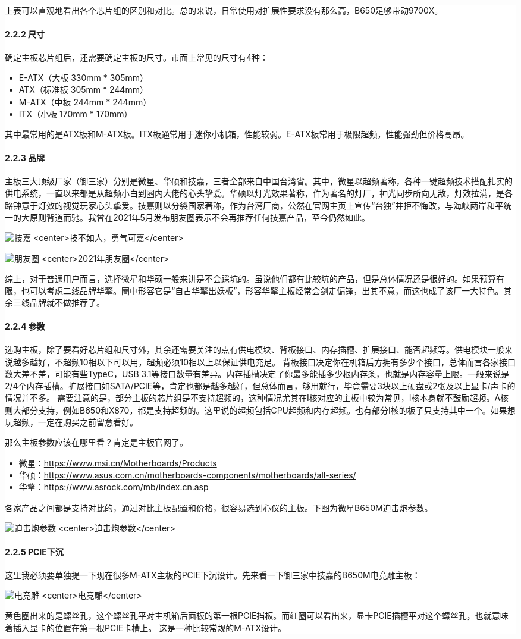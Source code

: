 上表可以直观地看出各个芯片组的区别和对比。总的来说，日常使用对扩展性要求没有那么高，B650足够带动9700X。

#### 2.2.2 尺寸

确定主板芯片组后，还需要确定主板的尺寸。市面上常见的尺寸有4种：

* E-ATX（大板 330mm * 305mm）
* ATX（标准板 305mm * 244mm）
* M-ATX（中板 244mm * 244mm）
* ITX（小板 170mm * 170mm）

其中最常用的是ATX板和M-ATX板。ITX板通常用于迷你小机箱，性能较弱。E-ATX板常用于极限超频，性能强劲但价格高昂。

#### 2.2.3 品牌

主板三大顶级厂家（御三家）分别是微星、华硕和技嘉，三者全部来自中国台湾省。其中，微星以超频著称，各种一键超频技术搭配扎实的供电系统，一直以来都是从超频小白到圈内大佬的心头挚爱。华硕以灯光效果著称，作为著名的灯厂，神光同步所向无敌，灯效拉满，是各路钟意于灯效的视觉玩家心头挚爱。技嘉则以分裂国家著称，作为台湾厂商，公然在官网主页上宣传“台独”并拒不悔改，与海峡两岸和平统一的大原则背道而驰。我曾在2021年5月发布朋友圈表示不会再推荐任何技嘉产品，至今仍然如此。

![技嘉](/images/PC那点事儿/台式机攒机指南/技嘉.jpg)
&lt;center&gt;技不如人，勇气可嘉&lt;/center&gt;

![朋友圈](/images/PC那点事儿/台式机攒机指南/朋友圈.jpg)
&lt;center&gt;2021年朋友圈&lt;/center&gt;

综上，对于普通用户而言，选择微星和华硕一般来讲是不会踩坑的。虽说他们都有比较坑的产品，但是总体情况还是很好的。如果预算有限，也可以考虑二线品牌华擎。圈中形容它是“自古华擎出妖板”，形容华擎主板经常会剑走偏锋，出其不意，而这也成了该厂一大特色。其余三线品牌就不做推荐了。

#### 2.2.4 参数

选购主板，除了要看好芯片组和尺寸外，其余还需要关注的点有供电模块、背板接口、内存插槽、扩展接口、能否超频等。供电模块一般来说越多越好，不超频10相以下可以用，超频必须10相以上以保证供电充足。
背板接口决定你在机箱后方拥有多少个接口，总体而言各家接口数大差不差，可能有些TypeC，USB 3.1等接口数量有差异。内存插槽决定了你最多能插多少根内存条，也就是内存容量上限。一般来说是2/4个内存插槽。扩展接口如SATA/PCIE等，肯定也都是越多越好，但总体而言，够用就行，毕竟需要3块以上硬盘或2张及以上显卡/声卡的情况并不多。
需要注意的是，部分主板的芯片组是不支持超频的，这种情况尤其在I核对应的主板中较为常见，I核本身就不鼓励超频。A核则大部分支持，例如B650和X870，都是支持超频的。这里说的超频包括CPU超频和内存超频。也有部分I核的板子只支持其中一个。如果想玩超频，一定在购买之前留意看好。

那么主板参数应该在哪里看？肯定是主板官网了。

* 微星：https://www.msi.cn/Motherboards/Products
* 华硕：https://www.asus.com.cn/motherboards-components/motherboards/all-series/
* 华擎：https://www.asrock.com/mb/index.cn.asp

各家产品之间都是支持对比的，通过对比主板配置和价格，很容易选到心仪的主板。下图为微星B650M迫击炮参数。

![迫击炮参数](/images/PC那点事儿/台式机攒机指南/迫击炮参数.png)
&lt;center&gt;迫击炮参数&lt;/center&gt;

#### 2.2.5 PCIE下沉

这里我必须要单独提一下现在很多M-ATX主板的PCIE下沉设计。先来看一下御三家中技嘉的B650M电竞雕主板：

![电竞雕](/images/PC那点事儿/台式机攒机指南/电竞雕.png)
&lt;center&gt;电竞雕&lt;/center&gt;

黄色圈出来的是螺丝孔，这个螺丝孔平对主机箱后面板的第一根PCIE挡板。而红圈可以看出来，显卡PCIE插槽平对这个螺丝孔，也就意味着插入显卡的位置在第一根PCIE卡槽上。
这是一种比较常规的M-ATX设计。
